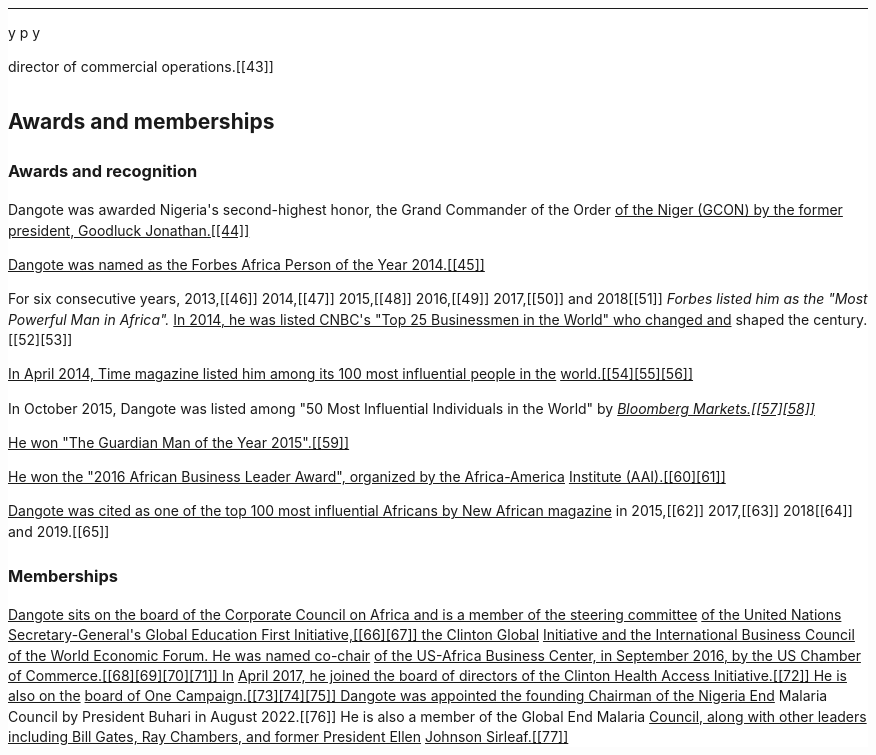 
-----

y p y

director of commercial operations.[[43]]

## Awards and memberships

### Awards and recognition

Dangote was awarded Nigeria's second-highest honor, the Grand Commander of the Order
[of the Niger (GCON) by the former president, Goodluck Jonathan.[[44]]](https://en.wikipedia.org/wiki/Nigerian_National_Honours)

[Dangote was named as the Forbes Africa Person of the Year 2014.[[45]]](https://en.wikipedia.org/wiki/Forbes_Africa)

For six consecutive years, 2013,[[46]] 2014,[[47]] 2015,[[48]] 2016,[[49]] 2017,[[50]] and 2018[[51]]
_Forbes listed him as the "Most Powerful Man in Africa"._
[In 2014, he was listed CNBC's "Top 25 Businessmen in the World" who changed and](https://en.wikipedia.org/wiki/CNBC)
shaped the century.[[52][53]]

[In April 2014, Time magazine listed him among its 100 most influential people in the](https://en.wikipedia.org/wiki/Time_(magazine))
[world.[[54][55][56]]](https://en.wikipedia.org/wiki/Time_100)

In October 2015, Dangote was listed among "50 Most Influential Individuals in the World" by
_[Bloomberg Markets.[[57][58]]](https://en.wikipedia.org/wiki/Bloomberg_Markets)_

[He won "The Guardian Man of the Year 2015".[[59]]](https://en.wikipedia.org/wiki/The_Guardian_(Nigeria))

[He won the "2016 African Business Leader Award", organized by the Africa-America](https://en.wikipedia.org/wiki/Africa-America_Institute)
[Institute (AAI).[[60][61]]](https://en.wikipedia.org/wiki/Africa-America_Institute)

[Dangote was cited as one of the top 100 most influential Africans by New African magazine](https://en.wikipedia.org/wiki/New_African)
in 2015,[[62]] 2017,[[63]] 2018[[64]] and 2019.[[65]]

### Memberships

[Dangote sits on the board of the Corporate Council on Africa and is a member of the steering committee](https://en.wikipedia.org/wiki/Corporate_Council_on_Africa)
[of the United Nations Secretary-General's Global Education First Initiative,[[66][67]] the Clinton Global](https://en.wikipedia.org/wiki/United_Nations)
[Initiative and the International Business Council of the World Economic Forum. He was named co-chair](https://en.wikipedia.org/wiki/Clinton_Foundation)
[of the US-Africa Business Center, in September 2016, by the US Chamber of Commerce.[[68][69][70][71]] In](https://en.wikipedia.org/wiki/United_States_Chamber_of_Commerce)
[April 2017, he joined the board of directors of the Clinton Health Access Initiative.[[72]] He is also on the](https://en.wikipedia.org/wiki/Clinton_Health_Access_Initiative)
[board of One Campaign.[[73][74][75]] Dangote was appointed the founding Chairman of the Nigeria End](https://en.wikipedia.org/wiki/One_Campaign)
Malaria Council by President Buhari in August 2022.[[76]] He is also a member of the Global End Malaria
[Council, along with other leaders including Bill Gates, Ray Chambers, and former President Ellen](https://en.wikipedia.org/wiki/Bill_Gates)
[Johnson Sirleaf.[[77]]](https://en.wikipedia.org/wiki/Ellen_Johnson_Sirleaf)
